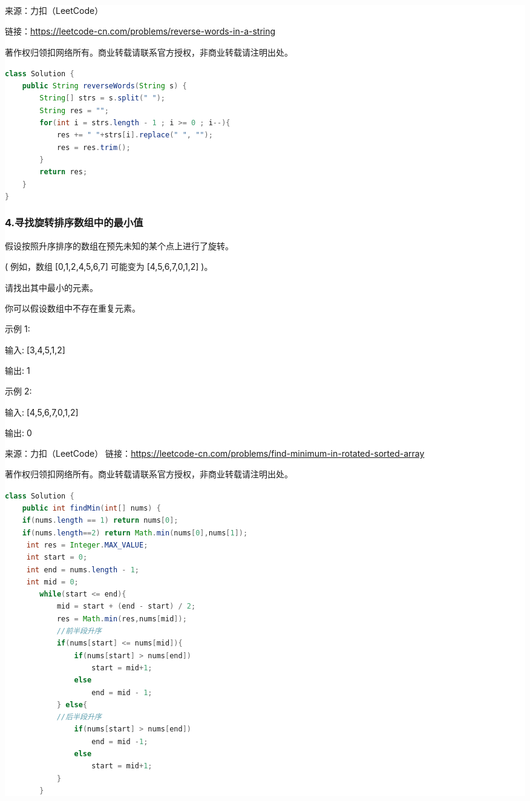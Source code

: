 来源：力扣（LeetCode）

链接：https://leetcode-cn.com/problems/reverse-words-in-a-string

著作权归领扣网络所有。商业转载请联系官方授权，非商业转载请注明出处。
```Java
class Solution {
    public String reverseWords(String s) {
        String[] strs = s.split(" ");
        String res = "";
        for(int i = strs.length - 1 ; i >= 0 ; i--){
            res += " "+strs[i].replace(" ", "");
            res = res.trim();
        }
        return res;
    }
}
```
### 4.寻找旋转排序数组中的最小值
假设按照升序排序的数组在预先未知的某个点上进行了旋转。

( 例如，数组 [0,1,2,4,5,6,7] 可能变为 [4,5,6,7,0,1,2] )。

请找出其中最小的元素。

你可以假设数组中不存在重复元素。

示例 1:

输入: [3,4,5,1,2]

输出: 1

示例 2:

输入: [4,5,6,7,0,1,2]

输出: 0

来源：力扣（LeetCode）
链接：https://leetcode-cn.com/problems/find-minimum-in-rotated-sorted-array

著作权归领扣网络所有。商业转载请联系官方授权，非商业转载请注明出处。
```Java
class Solution {
    public int findMin(int[] nums) {
    if(nums.length == 1) return nums[0];
    if(nums.length==2) return Math.min(nums[0],nums[1]);
     int res = Integer.MAX_VALUE;
     int start = 0;
     int end = nums.length - 1;
     int mid = 0;
        while(start <= end){
            mid = start + (end - start) / 2;
            res = Math.min(res,nums[mid]);
            //前半段升序
            if(nums[start] <= nums[mid]){
                if(nums[start] > nums[end])
                    start = mid+1;
                else
                    end = mid - 1;
            } else{
            //后半段升序
                if(nums[start] > nums[end])
                    end = mid -1;
                else
                    start = mid+1;
            }
        }
```